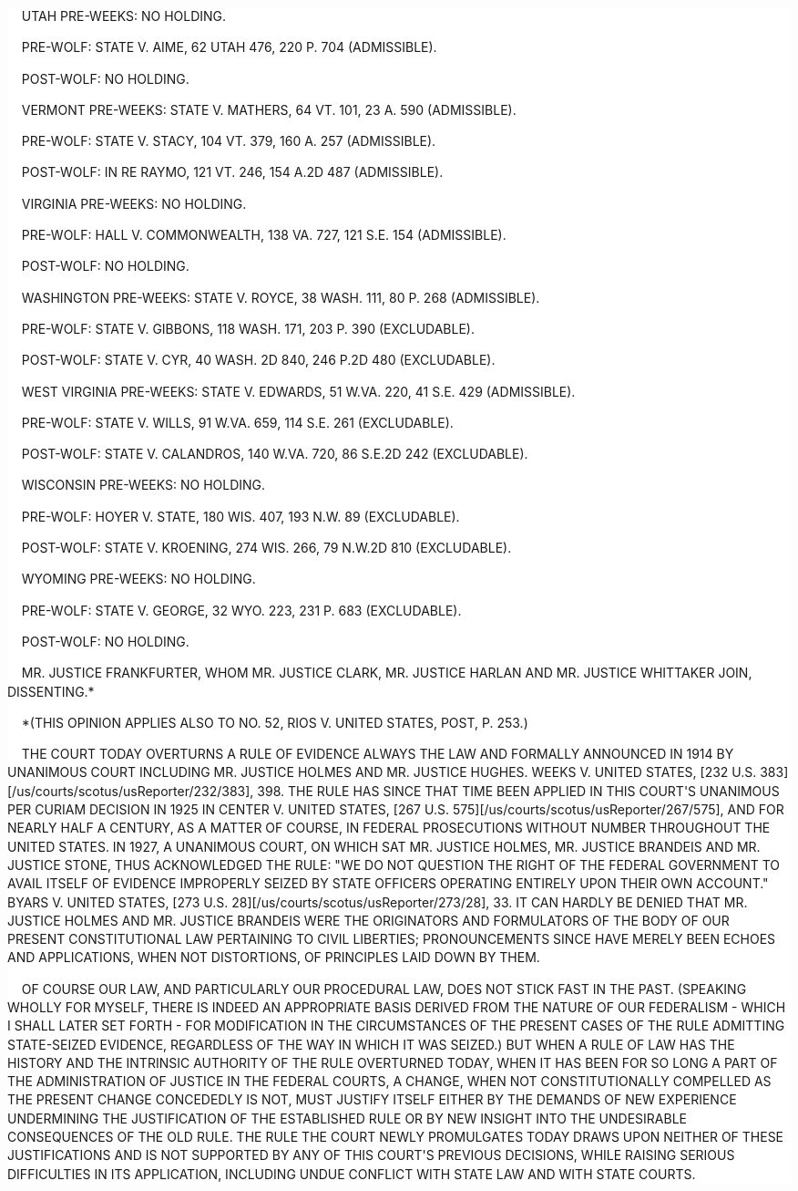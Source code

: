     UTAH PRE-WEEKS:  NO HOLDING.

    PRE-WOLF:  STATE V. AIME, 62 UTAH 476, 220 P. 704 (ADMISSIBLE).

    POST-WOLF:  NO HOLDING.

    VERMONT PRE-WEEKS:  STATE V. MATHERS, 64 VT. 101, 23 A. 590 (ADMISSIBLE).

    PRE-WOLF:  STATE V. STACY, 104 VT. 379, 160 A. 257 (ADMISSIBLE).

    POST-WOLF:  IN RE RAYMO, 121 VT. 246, 154 A.2D 487 (ADMISSIBLE).

    VIRGINIA PRE-WEEKS:  NO HOLDING.

    PRE-WOLF:  HALL V. COMMONWEALTH, 138 VA. 727, 121 S.E. 154 (ADMISSIBLE).

    POST-WOLF:  NO HOLDING.

    WASHINGTON PRE-WEEKS:  STATE V. ROYCE, 38 WASH. 111, 80 P. 268 (ADMISSIBLE).

    PRE-WOLF:  STATE V. GIBBONS, 118 WASH. 171, 203 P. 390 (EXCLUDABLE).

    POST-WOLF:  STATE V. CYR, 40 WASH. 2D 840, 246 P.2D 480 (EXCLUDABLE).

    WEST VIRGINIA PRE-WEEKS:  STATE V. EDWARDS, 51 W.VA. 220, 41 S.E. 429 (ADMISSIBLE).

    PRE-WOLF:  STATE V. WILLS, 91 W.VA. 659, 114 S.E. 261 (EXCLUDABLE).

    POST-WOLF:  STATE V. CALANDROS, 140 W.VA. 720, 86 S.E.2D 242 (EXCLUDABLE).

    WISCONSIN PRE-WEEKS:  NO HOLDING.

    PRE-WOLF:  HOYER V. STATE, 180 WIS. 407, 193 N.W. 89 (EXCLUDABLE).

    POST-WOLF:  STATE V. KROENING, 274 WIS. 266, 79 N.W.2D 810 (EXCLUDABLE).

    WYOMING PRE-WEEKS: NO HOLDING.

    PRE-WOLF:  STATE V. GEORGE, 32 WYO. 223, 231 P. 683 (EXCLUDABLE).

    POST-WOLF:  NO HOLDING.

    MR. JUSTICE FRANKFURTER, WHOM MR. JUSTICE CLARK, MR. JUSTICE HARLAN AND MR. JUSTICE WHITTAKER JOIN, DISSENTING.\*

    \*(THIS OPINION APPLIES ALSO TO NO. 52, RIOS V. UNITED STATES, POST, P. 253.)

    THE COURT TODAY OVERTURNS A RULE OF EVIDENCE ALWAYS THE LAW AND FORMALLY ANNOUNCED IN 1914 BY UNANIMOUS COURT INCLUDING MR. JUSTICE HOLMES AND MR. JUSTICE HUGHES.  WEEKS V. UNITED STATES, [232 U.S. 383][/us/courts/scotus/usReporter/232/383], 398.  THE RULE HAS SINCE THAT TIME BEEN APPLIED IN THIS COURT'S UNANIMOUS PER CURIAM DECISION IN 1925 IN CENTER V. UNITED STATES, [267 U.S. 575][/us/courts/scotus/usReporter/267/575], AND FOR NEARLY HALF A CENTURY, AS A MATTER OF COURSE, IN FEDERAL PROSECUTIONS WITHOUT NUMBER THROUGHOUT THE UNITED STATES.  IN 1927, A UNANIMOUS COURT, ON WHICH SAT MR. JUSTICE HOLMES, MR. JUSTICE BRANDEIS AND MR. JUSTICE STONE, THUS ACKNOWLEDGED THE RULE:  "WE DO NOT QUESTION THE RIGHT OF THE FEDERAL GOVERNMENT TO AVAIL ITSELF OF EVIDENCE IMPROPERLY SEIZED BY STATE OFFICERS OPERATING ENTIRELY UPON THEIR OWN ACCOUNT."  BYARS V. UNITED STATES, [273 U.S. 28][/us/courts/scotus/usReporter/273/28], 33.  IT CAN HARDLY BE DENIED THAT MR. JUSTICE HOLMES AND MR. JUSTICE BRANDEIS WERE THE ORIGINATORS AND FORMULATORS OF THE BODY OF OUR PRESENT CONSTITUTIONAL LAW PERTAINING TO CIVIL LIBERTIES; PRONOUNCEMENTS SINCE HAVE MERELY BEEN ECHOES AND APPLICATIONS, WHEN NOT DISTORTIONS, OF PRINCIPLES LAID DOWN BY THEM.

    OF COURSE OUR LAW, AND PARTICULARLY OUR PROCEDURAL LAW, DOES NOT STICK FAST IN THE PAST.  (SPEAKING WHOLLY FOR MYSELF, THERE IS INDEED AN APPROPRIATE BASIS DERIVED FROM THE NATURE OF OUR FEDERALISM - WHICH I SHALL LATER SET FORTH - FOR MODIFICATION IN THE CIRCUMSTANCES OF THE PRESENT CASES OF THE RULE ADMITTING STATE-SEIZED EVIDENCE, REGARDLESS OF THE WAY IN WHICH IT WAS SEIZED.)  BUT WHEN A RULE OF LAW HAS THE HISTORY AND THE INTRINSIC AUTHORITY OF THE RULE OVERTURNED TODAY, WHEN IT HAS BEEN FOR SO LONG A PART OF THE ADMINISTRATION OF JUSTICE IN THE FEDERAL COURTS, A CHANGE, WHEN NOT CONSTITUTIONALLY COMPELLED AS THE PRESENT CHANGE CONCEDEDLY IS NOT, MUST JUSTIFY ITSELF EITHER BY THE DEMANDS OF NEW EXPERIENCE UNDERMINING THE JUSTIFICATION OF THE ESTABLISHED RULE OR BY NEW INSIGHT INTO THE UNDESIRABLE CONSEQUENCES OF THE OLD RULE.  THE RULE THE COURT NEWLY PROMULGATES TODAY DRAWS UPON NEITHER OF THESE JUSTIFICATIONS AND IS NOT SUPPORTED BY ANY OF THIS COURT'S PREVIOUS DECISIONS, WHILE RAISING SERIOUS DIFFICULTIES IN ITS APPLICATION, INCLUDING UNDUE CONFLICT WITH STATE LAW AND WITH STATE COURTS.
